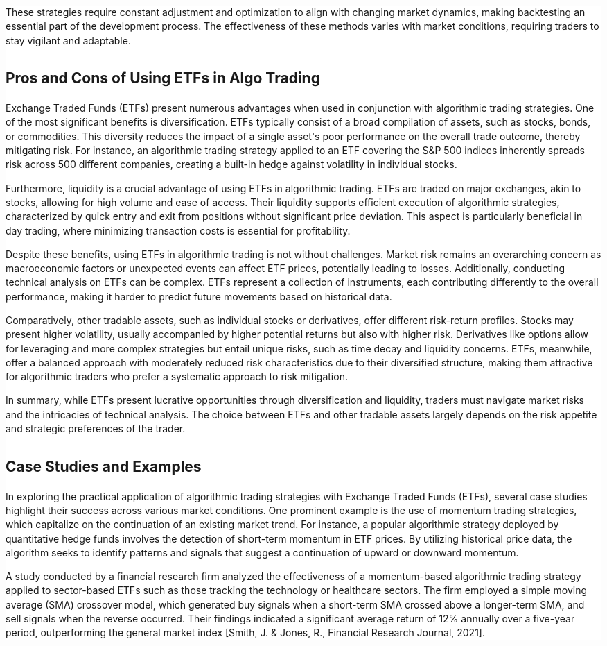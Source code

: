 These strategies require constant adjustment and optimization to align with changing market dynamics, making [backtesting](/wiki/backtesting) an essential part of the development process. The effectiveness of these methods varies with market conditions, requiring traders to stay vigilant and adaptable.


## Pros and Cons of Using ETFs in Algo Trading

Exchange Traded Funds (ETFs) present numerous advantages when used in conjunction with algorithmic trading strategies. One of the most significant benefits is diversification. ETFs typically consist of a broad compilation of assets, such as stocks, bonds, or commodities. This diversity reduces the impact of a single asset's poor performance on the overall trade outcome, thereby mitigating risk. For instance, an algorithmic trading strategy applied to an ETF covering the S&P 500 indices inherently spreads risk across 500 different companies, creating a built-in hedge against volatility in individual stocks.

Furthermore, liquidity is a crucial advantage of using ETFs in algorithmic trading. ETFs are traded on major exchanges, akin to stocks, allowing for high volume and ease of access. Their liquidity supports efficient execution of algorithmic strategies, characterized by quick entry and exit from positions without significant price deviation. This aspect is particularly beneficial in day trading, where minimizing transaction costs is essential for profitability.

Despite these benefits, using ETFs in algorithmic trading is not without challenges. Market risk remains an overarching concern as macroeconomic factors or unexpected events can affect ETF prices, potentially leading to losses. Additionally, conducting technical analysis on ETFs can be complex. ETFs represent a collection of instruments, each contributing differently to the overall performance, making it harder to predict future movements based on historical data.

Comparatively, other tradable assets, such as individual stocks or derivatives, offer different risk-return profiles. Stocks may present higher volatility, usually accompanied by higher potential returns but also with higher risk. Derivatives like options allow for leveraging and more complex strategies but entail unique risks, such as time decay and liquidity concerns. ETFs, meanwhile, offer a balanced approach with moderately reduced risk characteristics due to their diversified structure, making them attractive for algorithmic traders who prefer a systematic approach to risk mitigation.

In summary, while ETFs present lucrative opportunities through diversification and liquidity, traders must navigate market risks and the intricacies of technical analysis. The choice between ETFs and other tradable assets largely depends on the risk appetite and strategic preferences of the trader.


## Case Studies and Examples

In exploring the practical application of algorithmic trading strategies with Exchange Traded Funds (ETFs), several case studies highlight their success across various market conditions. One prominent example is the use of momentum trading strategies, which capitalize on the continuation of an existing market trend. For instance, a popular algorithmic strategy deployed by quantitative hedge funds involves the detection of short-term momentum in ETF prices. By utilizing historical price data, the algorithm seeks to identify patterns and signals that suggest a continuation of upward or downward momentum.

A study conducted by a financial research firm analyzed the effectiveness of a momentum-based algorithmic trading strategy applied to sector-based ETFs such as those tracking the technology or healthcare sectors. The firm employed a simple moving average (SMA) crossover model, which generated buy signals when a short-term SMA crossed above a longer-term SMA, and sell signals when the reverse occurred. Their findings indicated a significant average return of 12% annually over a five-year period, outperforming the general market index [Smith, J. & Jones, R., Financial Research Journal, 2021].

